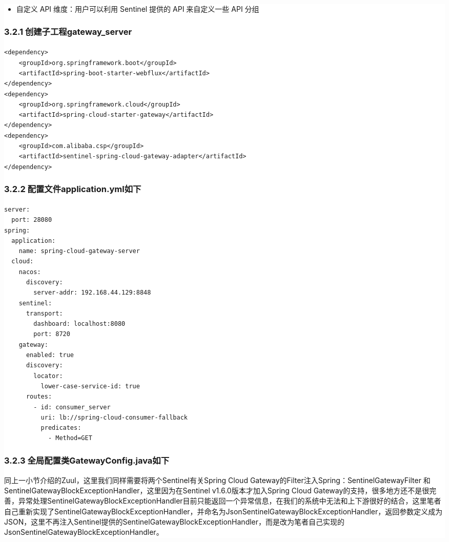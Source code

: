 - 自定义 API 维度：用户可以利用 Sentinel 提供的 API 来自定义一些 API 分组

### 3.2.1 创建子工程gateway_server

```
<dependency>
    <groupId>org.springframework.boot</groupId>
    <artifactId>spring-boot-starter-webflux</artifactId>
</dependency>
<dependency>
    <groupId>org.springframework.cloud</groupId>
    <artifactId>spring-cloud-starter-gateway</artifactId>
</dependency>
<dependency>
    <groupId>com.alibaba.csp</groupId>
    <artifactId>sentinel-spring-cloud-gateway-adapter</artifactId>
</dependency>
```

### 3.2.2 配置文件application.yml如下

```
server:
  port: 28080
spring:
  application:
    name: spring-cloud-gateway-server
  cloud:
    nacos:
      discovery:
        server-addr: 192.168.44.129:8848
    sentinel:
      transport:
        dashboard: localhost:8080
        port: 8720
    gateway:
      enabled: true
      discovery:
        locator:
          lower-case-service-id: true
      routes:
        - id: consumer_server
          uri: lb://spring-cloud-consumer-fallback
          predicates:
            - Method=GET
```

### 3.2.3 全局配置类GatewayConfig.java如下

同上一小节介绍的Zuul，这里我们同样需要将两个Sentinel有关Spring Cloud Gateway的Filter注入Spring：SentinelGatewayFilter 和SentinelGatewayBlockExceptionHandler，这里因为在Sentinel v1.6.0版本才加入Spring Cloud Gateway的支持，很多地方还不是很完善，异常处理SentinelGatewayBlockExceptionHandler目前只能返回一个异常信息，在我们的系统中无法和上下游很好的结合，这里笔者自己重新实现了SentinelGatewayBlockExceptionHandler，并命名为JsonSentinelGatewayBlockExceptionHandler，返回参数定义成为JSON，这里不再注入Sentinel提供的SentinelGatewayBlockExceptionHandler，而是改为笔者自己实现的JsonSentinelGatewayBlockExceptionHandler。
